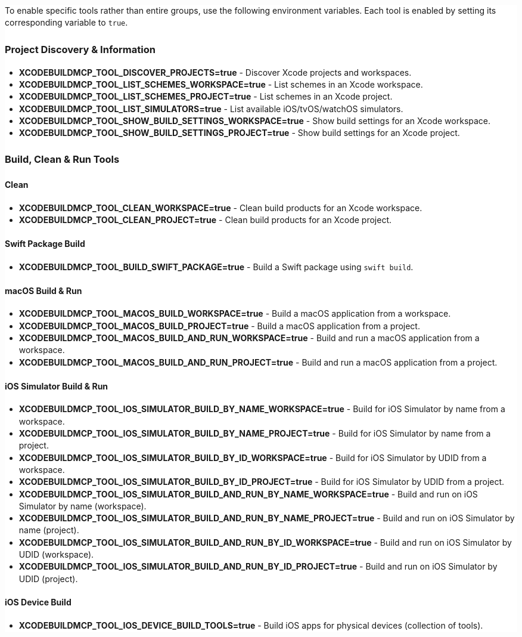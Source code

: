 To enable specific tools rather than entire groups, use the following environment variables. Each tool is enabled by setting its corresponding variable to `true`.

### Project Discovery & Information
- **XCODEBUILDMCP_TOOL_DISCOVER_PROJECTS=true** - Discover Xcode projects and workspaces.
- **XCODEBUILDMCP_TOOL_LIST_SCHEMES_WORKSPACE=true** - List schemes in an Xcode workspace.
- **XCODEBUILDMCP_TOOL_LIST_SCHEMES_PROJECT=true** - List schemes in an Xcode project.
- **XCODEBUILDMCP_TOOL_LIST_SIMULATORS=true** - List available iOS/tvOS/watchOS simulators.
- **XCODEBUILDMCP_TOOL_SHOW_BUILD_SETTINGS_WORKSPACE=true** - Show build settings for an Xcode workspace.
- **XCODEBUILDMCP_TOOL_SHOW_BUILD_SETTINGS_PROJECT=true** - Show build settings for an Xcode project.

### Build, Clean & Run Tools

#### Clean
- **XCODEBUILDMCP_TOOL_CLEAN_WORKSPACE=true** - Clean build products for an Xcode workspace.
- **XCODEBUILDMCP_TOOL_CLEAN_PROJECT=true** - Clean build products for an Xcode project.

#### Swift Package Build
- **XCODEBUILDMCP_TOOL_BUILD_SWIFT_PACKAGE=true** - Build a Swift package using `swift build`.

#### macOS Build & Run
- **XCODEBUILDMCP_TOOL_MACOS_BUILD_WORKSPACE=true** - Build a macOS application from a workspace.
- **XCODEBUILDMCP_TOOL_MACOS_BUILD_PROJECT=true** - Build a macOS application from a project.
- **XCODEBUILDMCP_TOOL_MACOS_BUILD_AND_RUN_WORKSPACE=true** - Build and run a macOS application from a workspace.
- **XCODEBUILDMCP_TOOL_MACOS_BUILD_AND_RUN_PROJECT=true** - Build and run a macOS application from a project.

#### iOS Simulator Build & Run
- **XCODEBUILDMCP_TOOL_IOS_SIMULATOR_BUILD_BY_NAME_WORKSPACE=true** - Build for iOS Simulator by name from a workspace.
- **XCODEBUILDMCP_TOOL_IOS_SIMULATOR_BUILD_BY_NAME_PROJECT=true** - Build for iOS Simulator by name from a project.
- **XCODEBUILDMCP_TOOL_IOS_SIMULATOR_BUILD_BY_ID_WORKSPACE=true** - Build for iOS Simulator by UDID from a workspace.
- **XCODEBUILDMCP_TOOL_IOS_SIMULATOR_BUILD_BY_ID_PROJECT=true** - Build for iOS Simulator by UDID from a project.
- **XCODEBUILDMCP_TOOL_IOS_SIMULATOR_BUILD_AND_RUN_BY_NAME_WORKSPACE=true** - Build and run on iOS Simulator by name (workspace).
- **XCODEBUILDMCP_TOOL_IOS_SIMULATOR_BUILD_AND_RUN_BY_NAME_PROJECT=true** - Build and run on iOS Simulator by name (project).
- **XCODEBUILDMCP_TOOL_IOS_SIMULATOR_BUILD_AND_RUN_BY_ID_WORKSPACE=true** - Build and run on iOS Simulator by UDID (workspace).
- **XCODEBUILDMCP_TOOL_IOS_SIMULATOR_BUILD_AND_RUN_BY_ID_PROJECT=true** - Build and run on iOS Simulator by UDID (project).

#### iOS Device Build
- **XCODEBUILDMCP_TOOL_IOS_DEVICE_BUILD_TOOLS=true** - Build iOS apps for physical devices (collection of tools).
